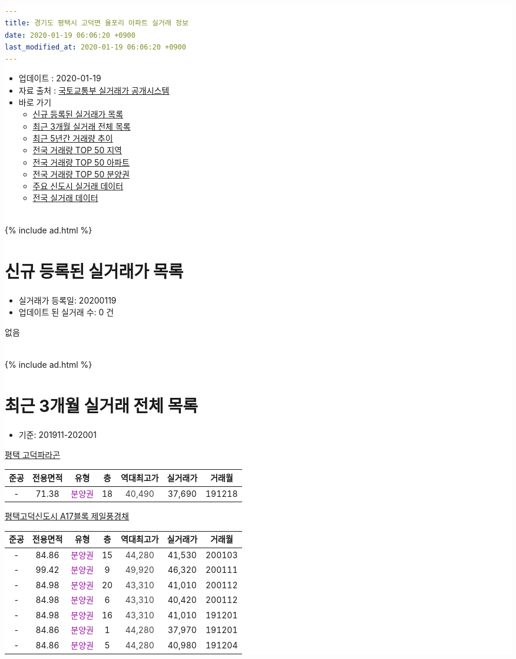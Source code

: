 ```yaml
---
title: 경기도 평택시 고덕면 율포리 아파트 실거래 정보
date: 2020-01-19 06:06:20 +0900
last_modified_at: 2020-01-19 06:06:20 +0900
---
```


* 업데이트 : 2020-01-19
* 자료 출처 : [국토교통부 실거래가 공개시스템](http://rt.molit.go.kr)
* 바로 가기
    * [신규 등록된 실거래가 목록](#신규-등록된-실거래가-목록)
    * [최근 3개월 실거래 전체 목록](#최근-3개월-실거래-전체-목록)
    * [최근 5년간 거래량 추이](#최근-5년간-거래량-추이)
    * [전국 거래량 TOP 50 지역](https://apt-info.github.io/apt-trade-info/최근-3개월-전국에서-가장-거래가-많이-발생한-지역)
    * [전국 거래량 TOP 50 아파트](https://apt-info.github.io/apt-trade-info/최근-3개월-전국에서-가장-거래가-많이-발생한-아파트)
    * [전국 거래량 TOP 50 분양권](https://apt-info.github.io/apt-trade-info/최근-3개월-전국에서-가장-거래가-많이-발생한-분양권)
    * [주요 신도시 실거래 데이터](https://apt-info.github.io/apt-trade-info/주요-신도시)
    * [전국 실거래 데이터](https://apt-info.github.io/apt-trade-info/전국)
<br>
{% include ad.html %}
<br>

# 신규 등록된 실거래가 목록
* 실거래가 등록일: 20200119
* 업데이트 된 실거래 수: 0 건

없음

<br>
{% include ad.html %}
<br>

# 최근 3개월 실거래 전체 목록
* 기준: 201911-202001


[평택 고덕파라곤](https://search.naver.com/search.naver?query=%EA%B2%BD%EA%B8%B0%EB%8F%84+%ED%8F%89%ED%83%9D%EC%8B%9C+%EA%B3%A0%EB%8D%95%EB%A9%B4+%EC%9C%A8%ED%8F%AC%EB%A6%AC+%ED%8F%89%ED%83%9D+%EA%B3%A0%EB%8D%95%ED%8C%8C%EB%9D%BC%EA%B3%A4)

|준공|전용면적|유형|층|역대최고가|실거래가|거래월|
|:---:|:---:|:---:|:---:|:---:|:---:|:---:|
|-|71.38|<span style="color:#9C11A5">분양권</span>|18|<span style="color:#444444">40,490</span>|37,690|191218|

[평택고덕신도시 A17블록 제일풍경채](https://search.naver.com/search.naver?query=%EA%B2%BD%EA%B8%B0%EB%8F%84+%ED%8F%89%ED%83%9D%EC%8B%9C+%EA%B3%A0%EB%8D%95%EB%A9%B4+%EC%9C%A8%ED%8F%AC%EB%A6%AC+%ED%8F%89%ED%83%9D%EA%B3%A0%EB%8D%95%EC%8B%A0%EB%8F%84%EC%8B%9C+A17%EB%B8%94%EB%A1%9D+%EC%A0%9C%EC%9D%BC%ED%92%8D%EA%B2%BD%EC%B1%84)

|준공|전용면적|유형|층|역대최고가|실거래가|거래월|
|:---:|:---:|:---:|:---:|:---:|:---:|:---:|
|-|84.86|<span style="color:#9C11A5">분양권</span>|15|<span style="color:#444444">44,280</span>|41,530|200103|
|-|99.42|<span style="color:#9C11A5">분양권</span>|9|<span style="color:#444444">49,920</span>|46,320|200111|
|-|84.98|<span style="color:#9C11A5">분양권</span>|20|<span style="color:#444444">43,310</span>|41,010|200112|
|-|84.98|<span style="color:#9C11A5">분양권</span>|6|<span style="color:#444444">43,310</span>|40,420|200112|
|-|84.98|<span style="color:#9C11A5">분양권</span>|16|<span style="color:#444444">43,310</span>|41,010|191201|
|-|84.86|<span style="color:#9C11A5">분양권</span>|1|<span style="color:#444444">44,280</span>|37,970|191201|
|-|84.86|<span style="color:#9C11A5">분양권</span>|5|<span style="color:#444444">44,280</span>|40,980|191204|